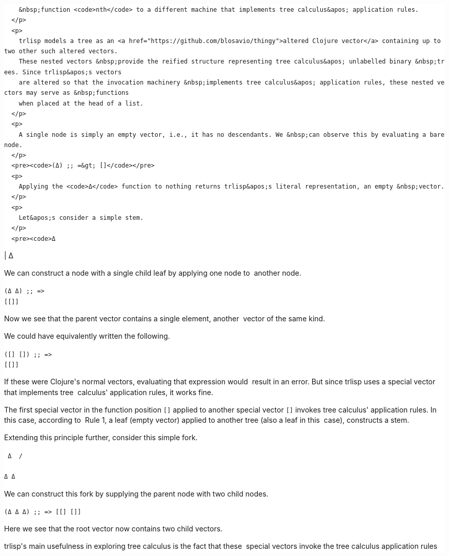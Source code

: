         &nbsp;function <code>nth</code> to a different machine that implements tree calculus&apos; application rules.
      </p>
      <p>
        trlisp models a tree as an <a href="https://github.com/blosavio/thingy">altered Clojure vector</a> containing up to two other such altered vectors.
        These nested vectors &nbsp;provide the reified structure representing tree calculus&apos; unlabelled binary &nbsp;trees. Since trlisp&apos;s vectors
        are altered so that the invocation machinery &nbsp;implements tree calculus&apos; application rules, these nested vectors may serve as &nbsp;functions
        when placed at the head of a list.
      </p>
      <p>
        A single node is simply an empty vector, i.e., it has no descendants. We &nbsp;can observe this by evaluating a bare node.
      </p>
      <pre><code>(Δ) ;; =&gt; []</code></pre>
      <p>
        Applying the <code>Δ</code> function to nothing returns trlisp&apos;s literal representation, an empty &nbsp;vector.
      </p>
      <p>
        Let&apos;s consider a simple stem.
      </p>
      <pre><code>Δ
|
Δ</code></pre>
      <p>
        We can construct a node with a single child leaf by applying one node to &nbsp;another node.
      </p>
      <pre><code>(Δ Δ) ;; =&gt; [[]]</code></pre>
      <p>
        Now we see that the parent vector contains a single element, another &nbsp;vector of the same kind.
      </p>
      <p>
        We could have equivalently written the following.
      </p>
      <pre><code>([] []) ;; =&gt; [[]]</code></pre>
      <p>
        If these were Clojure&apos;s normal vectors, evaluating that expression would &nbsp;result in an error. But since trlisp uses a special vector that
        implements tree &nbsp;calculus&apos; application rules, it works fine.
      </p>
      <p>
        The first special vector in the function position <code>[]</code> applied to another special vector <code>[]</code> invokes tree calculus&apos;
        application rules. In this case, according to &nbsp;Rule&nbsp;1, a leaf (empty vector) applied to another tree (also a leaf in this &nbsp;case),
        constructs a stem.
      </p>
      <p>
        Extending this principle further, consider this simple fork.
      </p>
      <pre><code>  Δ
&nbsp;/ \
Δ   Δ</code></pre>We can construct this fork by supplying the parent node with two child nodes.
      <pre><code>(Δ Δ Δ) ;; =&gt; [[] []]</code></pre>
      <p>
        Here we see that the root vector now contains two child vectors.
      </p>
      <p>
        trlisp&apos;s main usefulness in exploring tree calculus is the fact that these &nbsp;special vectors invoke the tree calculus application rules